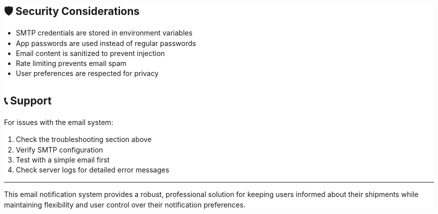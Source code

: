 ## 🛡️ Security Considerations

- SMTP credentials are stored in environment variables
- App passwords are used instead of regular passwords
- Email content is sanitized to prevent injection
- Rate limiting prevents email spam
- User preferences are respected for privacy

## 📞 Support

For issues with the email system:
1. Check the troubleshooting section above
2. Verify SMTP configuration
3. Test with a simple email first
4. Check server logs for detailed error messages

---

This email notification system provides a robust, professional solution for keeping users informed about their shipments while maintaining flexibility and user control over their notification preferences.
